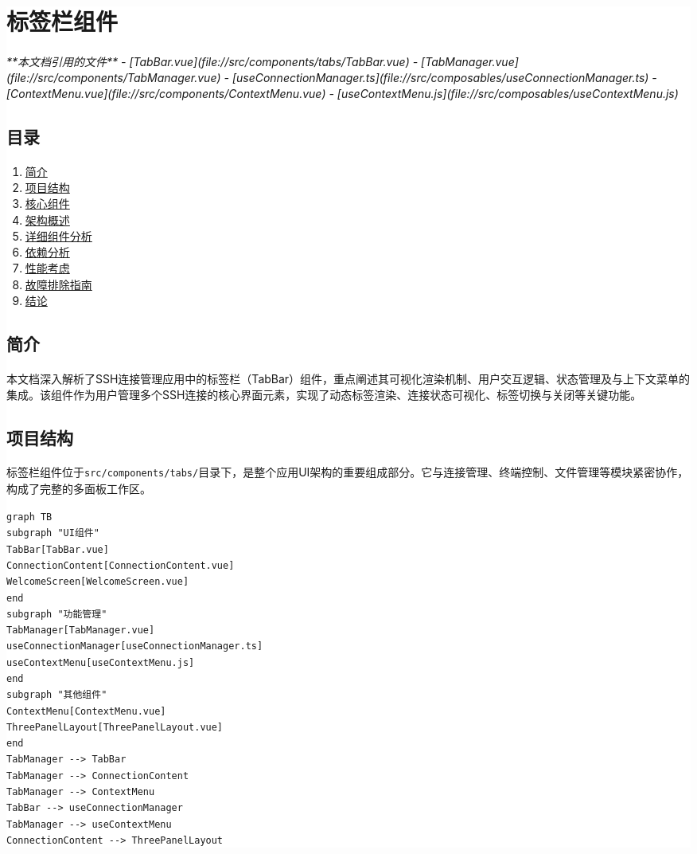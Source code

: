 # 标签栏组件

<cite>
**本文档引用的文件**  
- [TabBar.vue](file://src/components/tabs/TabBar.vue)
- [TabManager.vue](file://src/components/TabManager.vue)
- [useConnectionManager.ts](file://src/composables/useConnectionManager.ts)
- [ContextMenu.vue](file://src/components/ContextMenu.vue)
- [useContextMenu.js](file://src/composables/useContextMenu.js)
</cite>

## 目录
1. [简介](#简介)
2. [项目结构](#项目结构)
3. [核心组件](#核心组件)
4. [架构概述](#架构概述)
5. [详细组件分析](#详细组件分析)
6. [依赖分析](#依赖分析)
7. [性能考虑](#性能考虑)
8. [故障排除指南](#故障排除指南)
9. [结论](#结论)

## 简介
本文档深入解析了SSH连接管理应用中的标签栏（TabBar）组件，重点阐述其可视化渲染机制、用户交互逻辑、状态管理及与上下文菜单的集成。该组件作为用户管理多个SSH连接的核心界面元素，实现了动态标签渲染、连接状态可视化、标签切换与关闭等关键功能。

## 项目结构
标签栏组件位于`src/components/tabs/`目录下，是整个应用UI架构的重要组成部分。它与连接管理、终端控制、文件管理等模块紧密协作，构成了完整的多面板工作区。

```mermaid
graph TB
subgraph "UI组件"
TabBar[TabBar.vue]
ConnectionContent[ConnectionContent.vue]
WelcomeScreen[WelcomeScreen.vue]
end
subgraph "功能管理"
TabManager[TabManager.vue]
useConnectionManager[useConnectionManager.ts]
useContextMenu[useContextMenu.js]
end
subgraph "其他组件"
ContextMenu[ContextMenu.vue]
ThreePanelLayout[ThreePanelLayout.vue]
end
TabManager --> TabBar
TabManager --> ConnectionContent
TabManager --> ContextMenu
TabBar --> useConnectionManager
TabManager --> useContextMenu
ConnectionContent --> ThreePanelLayout
```
